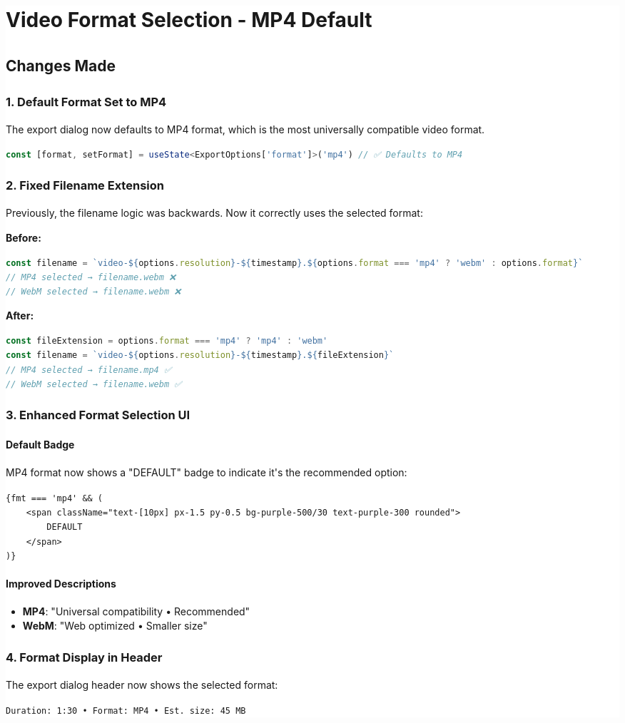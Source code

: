 # Video Format Selection - MP4 Default

## Changes Made

### 1. Default Format Set to MP4
The export dialog now defaults to MP4 format, which is the most universally compatible video format.

```typescript
const [format, setFormat] = useState<ExportOptions['format']>('mp4') // ✅ Defaults to MP4
```

### 2. Fixed Filename Extension
Previously, the filename logic was backwards. Now it correctly uses the selected format:

**Before:**
```typescript
const filename = `video-${options.resolution}-${timestamp}.${options.format === 'mp4' ? 'webm' : options.format}`
// MP4 selected → filename.webm ❌
// WebM selected → filename.webm ❌
```

**After:**
```typescript
const fileExtension = options.format === 'mp4' ? 'mp4' : 'webm'
const filename = `video-${options.resolution}-${timestamp}.${fileExtension}`
// MP4 selected → filename.mp4 ✅
// WebM selected → filename.webm ✅
```

### 3. Enhanced Format Selection UI

#### Default Badge
MP4 format now shows a "DEFAULT" badge to indicate it's the recommended option:

```tsx
{fmt === 'mp4' && (
    <span className="text-[10px] px-1.5 py-0.5 bg-purple-500/30 text-purple-300 rounded">
        DEFAULT
    </span>
)}
```

#### Improved Descriptions
- **MP4**: "Universal compatibility • Recommended"
- **WebM**: "Web optimized • Smaller size"

### 4. Format Display in Header
The export dialog header now shows the selected format:

```
Duration: 1:30 • Format: MP4 • Est. size: 45 MB
```
